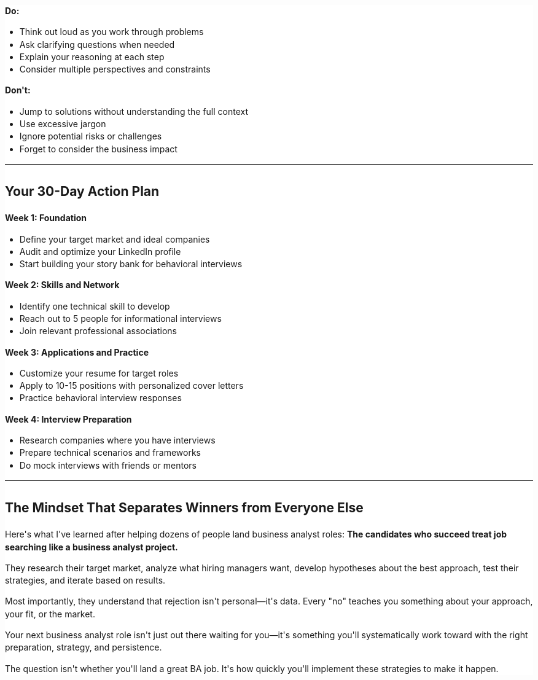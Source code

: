 **Do:**
- Think out loud as you work through problems
- Ask clarifying questions when needed
- Explain your reasoning at each step
- Consider multiple perspectives and constraints

**Don't:**
- Jump to solutions without understanding the full context
- Use excessive jargon
- Ignore potential risks or challenges
- Forget to consider the business impact

---

## Your 30-Day Action Plan

**Week 1: Foundation**
- Define your target market and ideal companies
- Audit and optimize your LinkedIn profile
- Start building your story bank for behavioral interviews

**Week 2: Skills and Network**
- Identify one technical skill to develop
- Reach out to 5 people for informational interviews
- Join relevant professional associations

**Week 3: Applications and Practice**
- Customize your resume for target roles
- Apply to 10-15 positions with personalized cover letters
- Practice behavioral interview responses

**Week 4: Interview Preparation**
- Research companies where you have interviews
- Prepare technical scenarios and frameworks
- Do mock interviews with friends or mentors

---

## The Mindset That Separates Winners from Everyone Else

Here's what I've learned after helping dozens of people land business analyst roles: **The candidates who succeed treat job searching like a business analyst project.**

They research their target market, analyze what hiring managers want, develop hypotheses about the best approach, test their strategies, and iterate based on results.

Most importantly, they understand that rejection isn't personal—it's data. Every "no" teaches you something about your approach, your fit, or the market.

Your next business analyst role isn't just out there waiting for you—it's something you'll systematically work toward with the right preparation, strategy, and persistence.

The question isn't whether you'll land a great BA job. It's how quickly you'll implement these strategies to make it happen.
